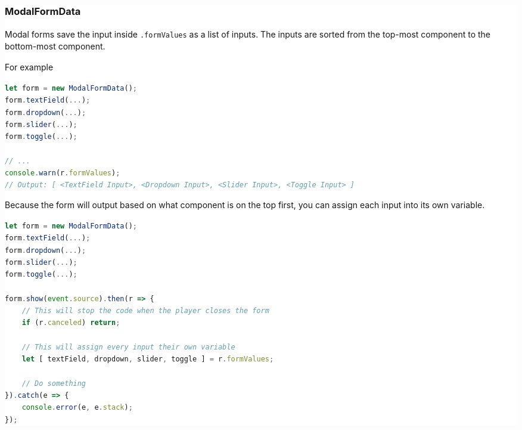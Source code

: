 ### ModalFormData

Modal forms save the input inside `.formValues` as a list of inputs. The inputs are sorted from the top-most component to the bottom-most component.

For example

```js
let form = new ModalFormData();
form.textField(...);
form.dropdown(...);
form.slider(...);
form.toggle(...);

// ...
console.warn(r.formValues);
// Output: [ <TextField Input>, <Dropdown Input>, <Slider Input>, <Toggle Input> ]
```

Because the form will output based on what component is on the top first, you can assign each input into its own variable.

```js
let form = new ModalFormData();
form.textField(...);
form.dropdown(...);
form.slider(...);
form.toggle(...);

form.show(event.source).then(r => {
	// This will stop the code when the player closes the form
	if (r.canceled) return;

	// This will assign every input their own variable
	let [ textField, dropdown, slider, toggle ] = r.formValues;

	// Do something
}).catch(e => {
	console.error(e, e.stack);
});
```
